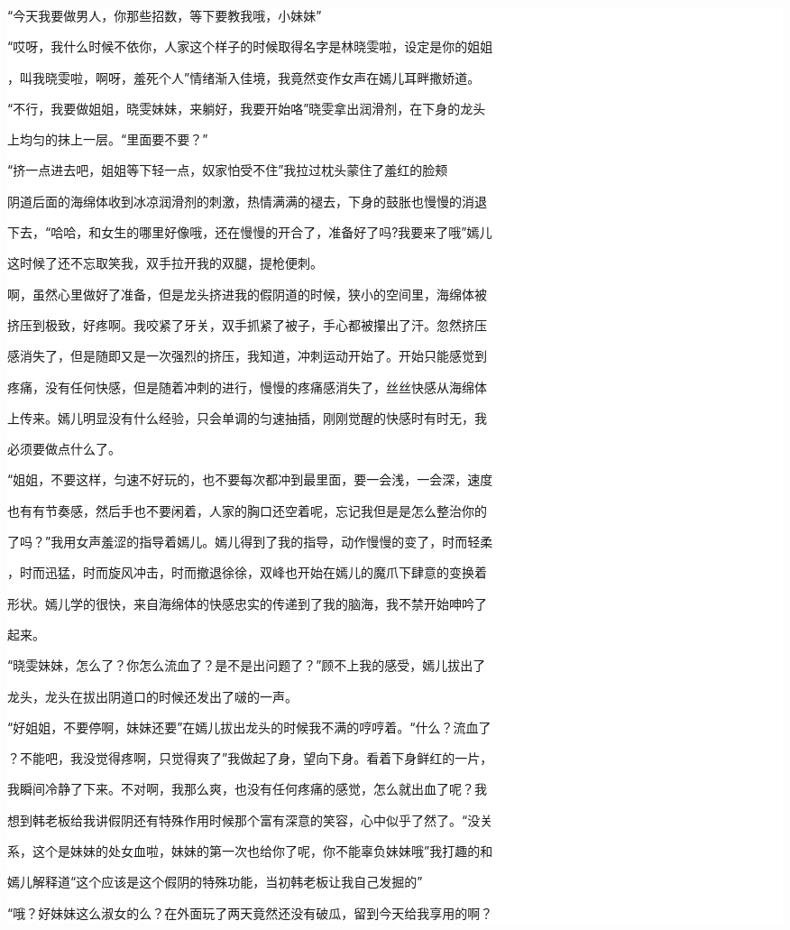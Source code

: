 
“今天我要做男人，你那些招数，等下要教我哦，小妹妹”

“哎呀，我什么时候不依你，人家这个样子的时候取得名字是林晓雯啦，设定是你的姐姐

，叫我晓雯啦，啊呀，羞死个人”情绪渐入佳境，我竟然变作女声在嫣儿耳畔撒娇道。



“不行，我要做姐姐，晓雯妹妹，来躺好，我要开始咯”晓雯拿出润滑剂，在下身的龙头

上均匀的抹上一层。“里面要不要？”



“挤一点进去吧，姐姐等下轻一点，奴家怕受不住”我拉过枕头蒙住了羞红的脸颊

阴道后面的海绵体收到冰凉润滑剂的刺激，热情满满的褪去，下身的鼓胀也慢慢的消退

下去，“哈哈，和女生的哪里好像哦，还在慢慢的开合了，准备好了吗?我要来了哦”嫣儿

这时候了还不忘取笑我，双手拉开我的双腿，提枪便刺。



啊，虽然心里做好了准备，但是龙头挤进我的假阴道的时候，狭小的空间里，海绵体被

挤压到极致，好疼啊。我咬紧了牙关，双手抓紧了被子，手心都被攥出了汗。忽然挤压

感消失了，但是随即又是一次强烈的挤压，我知道，冲刺运动开始了。开始只能感觉到

疼痛，没有任何快感，但是随着冲刺的进行，慢慢的疼痛感消失了，丝丝快感从海绵体

上传来。嫣儿明显没有什么经验，只会单调的匀速抽插，刚刚觉醒的快感时有时无，我

必须要做点什么了。

“姐姐，不要这样，匀速不好玩的，也不要每次都冲到最里面，要一会浅，一会深，速度

也有有节奏感，然后手也不要闲着，人家的胸口还空着呢，忘记我但是是怎么整治你的

了吗？”我用女声羞涩的指导着嫣儿。嫣儿得到了我的指导，动作慢慢的变了，时而轻柔

，时而迅猛，时而旋风冲击，时而撤退徐徐，双峰也开始在嫣儿的魔爪下肆意的变换着

形状。嫣儿学的很快，来自海绵体的快感忠实的传递到了我的脑海，我不禁开始呻吟了

起来。



“晓雯妹妹，怎么了？你怎么流血了？是不是出问题了？”顾不上我的感受，嫣儿拔出了

龙头，龙头在拔出阴道口的时候还发出了啵的一声。

“好姐姐，不要停啊，妹妹还要”在嫣儿拔出龙头的时候我不满的哼哼着。“什么？流血了

？不能吧，我没觉得疼啊，只觉得爽了”我做起了身，望向下身。看着下身鲜红的一片，

我瞬间冷静了下来。不对啊，我那么爽，也没有任何疼痛的感觉，怎么就出血了呢？我

想到韩老板给我讲假阴还有特殊作用时候那个富有深意的笑容，心中似乎了然了。“没关

系，这个是妹妹的处女血啦，妹妹的第一次也给你了呢，你不能辜负妹妹哦”我打趣的和

嫣儿解释道“这个应该是这个假阴的特殊功能，当初韩老板让我自己发掘的”

“哦？好妹妹这么淑女的么？在外面玩了两天竟然还没有破瓜，留到今天给我享用的啊？
